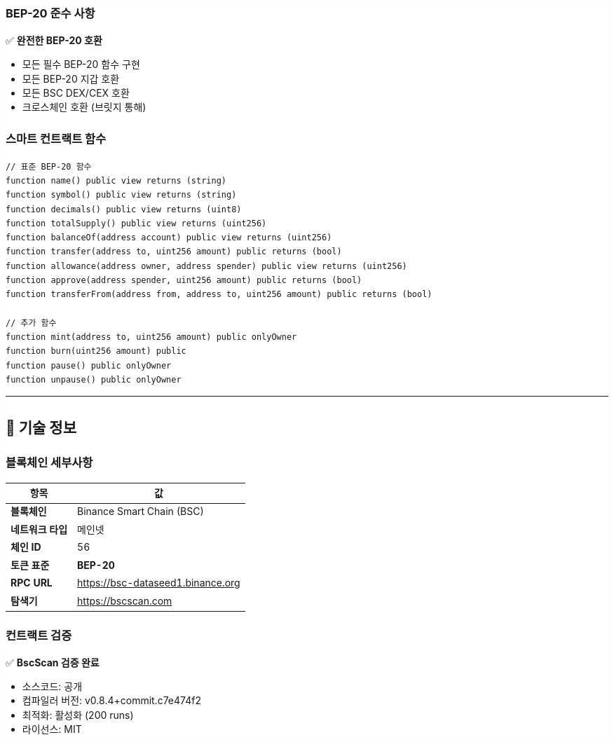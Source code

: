 ### BEP-20 준수 사항

✅ **완전한 BEP-20 호환**
- 모든 필수 BEP-20 함수 구현
- 모든 BEP-20 지갑 호환
- 모든 BSC DEX/CEX 호환
- 크로스체인 호환 (브릿지 통해)

### 스마트 컨트랙트 함수

```solidity
// 표준 BEP-20 함수
function name() public view returns (string)
function symbol() public view returns (string)
function decimals() public view returns (uint8)
function totalSupply() public view returns (uint256)
function balanceOf(address account) public view returns (uint256)
function transfer(address to, uint256 amount) public returns (bool)
function allowance(address owner, address spender) public view returns (uint256)
function approve(address spender, uint256 amount) public returns (bool)
function transferFrom(address from, address to, uint256 amount) public returns (bool)

// 추가 함수
function mint(address to, uint256 amount) public onlyOwner
function burn(uint256 amount) public
function pause() public onlyOwner
function unpause() public onlyOwner
```

---

## 🔧 기술 정보

### 블록체인 세부사항

| 항목 | 값 |
|------|-----|
| **블록체인** | Binance Smart Chain (BSC) |
| **네트워크 타입** | 메인넷 |
| **체인 ID** | 56 |
| **토큰 표준** | **BEP-20** |
| **RPC URL** | https://bsc-dataseed1.binance.org |
| **탐색기** | https://bscscan.com |

### 컨트랙트 검증

✅ **BscScan 검증 완료**
- 소스코드: 공개
- 컴파일러 버전: v0.8.4+commit.c7e474f2
- 최적화: 활성화 (200 runs)
- 라이선스: MIT
